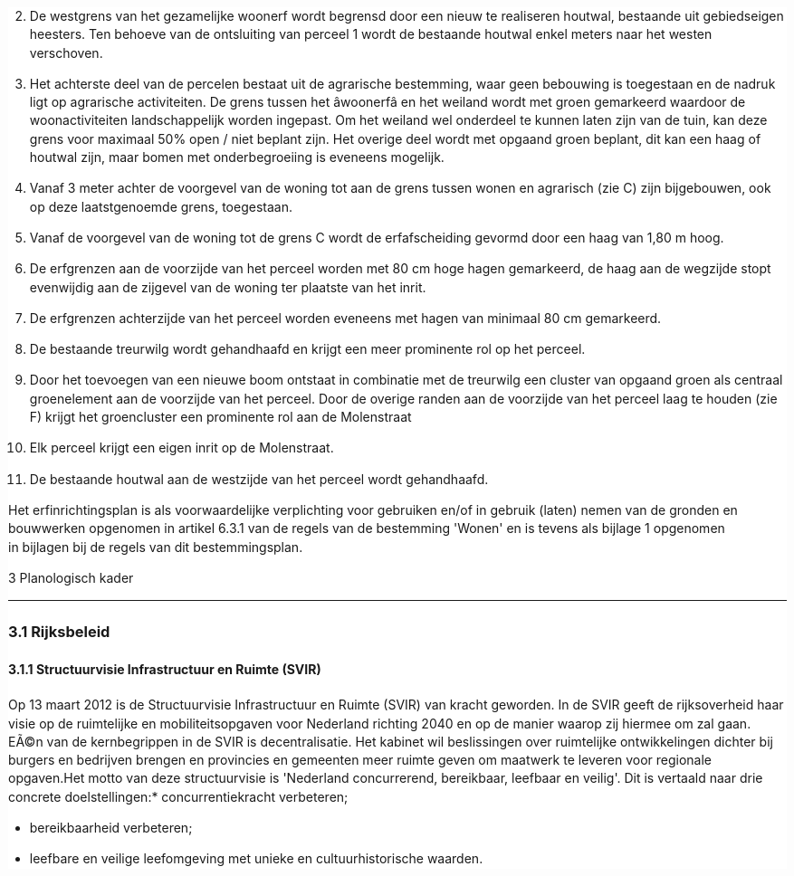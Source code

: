 2. De westgrens van het gezamelijke woonerf wordt begrensd door een nieuw te realiseren houtwal, bestaande uit gebiedseigen heesters. Ten behoeve van de ontsluiting van perceel 1 wordt de bestaande houtwal enkel meters naar het westen verschoven.

3. Het achterste deel van de percelen bestaat uit de agrarische bestemming, waar geen bebouwing is toegestaan en de nadruk ligt op agrarische activiteiten. De grens tussen het âwoonerfâ en het weiland wordt met groen gemarkeerd waardoor de woonactiviteiten landschappelijk worden ingepast. Om het weiland wel onderdeel te kunnen laten zijn van de tuin, kan deze grens voor maximaal 50% open / niet beplant zijn. Het overige deel wordt met opgaand groen beplant, dit kan een haag of houtwal zijn, maar bomen met onderbegroeiing is eveneens mogelijk.

4. Vanaf 3 meter achter de voorgevel van de woning tot aan de grens tussen wonen en agrarisch (zie C) zijn bijgebouwen, ook op deze laatstgenoemde grens, toegestaan.

5. Vanaf de voorgevel van de woning tot de grens C wordt de erfafscheiding gevormd door een haag van 1,80 m hoog.

6. De erfgrenzen aan de voorzijde van het perceel worden met 80 cm hoge hagen gemarkeerd, de haag aan de wegzijde stopt evenwijdig aan de zijgevel van de woning ter plaatste van het inrit.

7. De erfgrenzen achterzijde van het perceel worden eveneens met hagen van minimaal 80 cm gemarkeerd.

8. De bestaande treurwilg wordt gehandhaafd en krijgt een meer prominente rol op het perceel.

9. Door het toevoegen van een nieuwe boom ontstaat in combinatie met de treurwilg een cluster van opgaand groen als centraal groenelement aan de voorzijde van het perceel. Door de overige randen aan de voorzijde van het perceel laag te houden (zie F) krijgt het groencluster een prominente rol aan de Molenstraat

10. Elk perceel krijgt een eigen inrit op de Molenstraat.

11. De bestaande houtwal aan de westzijde van het perceel wordt gehandhaafd.

Het erfinrichtingsplan is als voorwaardelijke verplichting voor gebruiken en/of in gebruik (laten) nemen van de gronden en bouwwerken opgenomen in artikel 6\.3\.1 van de regels van de bestemming 'Wonen' en is tevens als bijlage 1 opgenomen in bijlagen bij de regels van dit bestemmingsplan.

3 Planologisch kader

--------------------

### 3\.1 Rijksbeleid

#### 3\.1\.1 Structuurvisie Infrastructuur en Ruimte (SVIR)

Op 13 maart 2012 is de Structuurvisie Infrastructuur en Ruimte (SVIR) van kracht geworden. In de SVIR geeft de rijksoverheid haar visie op de ruimtelijke en mobiliteitsopgaven voor Nederland richting 2040 en op de manier waarop zij hiermee om zal gaan. EÃ©n van de kernbegrippen in de SVIR is decentralisatie. Het kabinet wil beslissingen over ruimtelijke ontwikkelingen dichter bij burgers en bedrijven brengen en provincies en gemeenten meer ruimte geven om maatwerk te leveren voor regionale opgaven.Het motto van deze structuurvisie is 'Nederland concurrerend, bereikbaar, leefbaar en veilig'. Dit is vertaald naar drie concrete doelstellingen:* concurrentiekracht verbeteren;

* bereikbaarheid verbeteren;

* leefbare en veilige leefomgeving met unieke en cultuurhistorische waarden.
